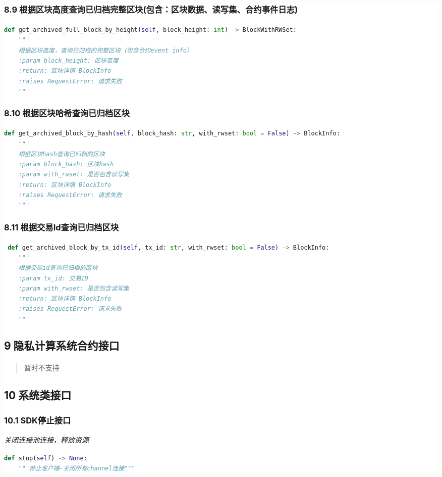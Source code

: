 ### 8.9 根据区块高度查询已归档完整区块(包含：区块数据、读写集、合约事件日志)


```python
def get_archived_full_block_by_height(self, block_height: int) -> BlockWithRWSet:
    """
    根据区块高度，查询已归档的完整区块（包含合约event info）
    :param block_height: 区块高度
    :return: 区块详情 BlockInfo
    :raises RequestError: 请求失败
    """
```

### 8.10 根据区块哈希查询已归档区块


```python
def get_archived_block_by_hash(self, block_hash: str, with_rwset: bool = False) -> BlockInfo:
    """
    根据区块hash查询已归档的区块
    :param block_hash: 区块hash
    :param with_rwset: 是否包含读写集
    :return: 区块详情 BlockInfo
    :raises RequestError: 请求失败
    """
```

### 8.11 根据交易Id查询已归档区块

```python
 def get_archived_block_by_tx_id(self, tx_id: str, with_rwset: bool = False) -> BlockInfo:
    """
    根据交易id查询已归档的区块
    :param tx_id: 交易ID
    :param with_rwset: 是否包含读写集
    :return: 区块详情 BlockInfo
    :raises RequestError: 请求失败
    """
```

## 9 隐私计算系统合约接口
> 暂时不支持

## 10 系统类接口

### 10.1 SDK停止接口

*关闭连接池连接，释放资源*

```python
def stop(self) -> None:
    """停止客户端-关闭所有channel连接"""
```
